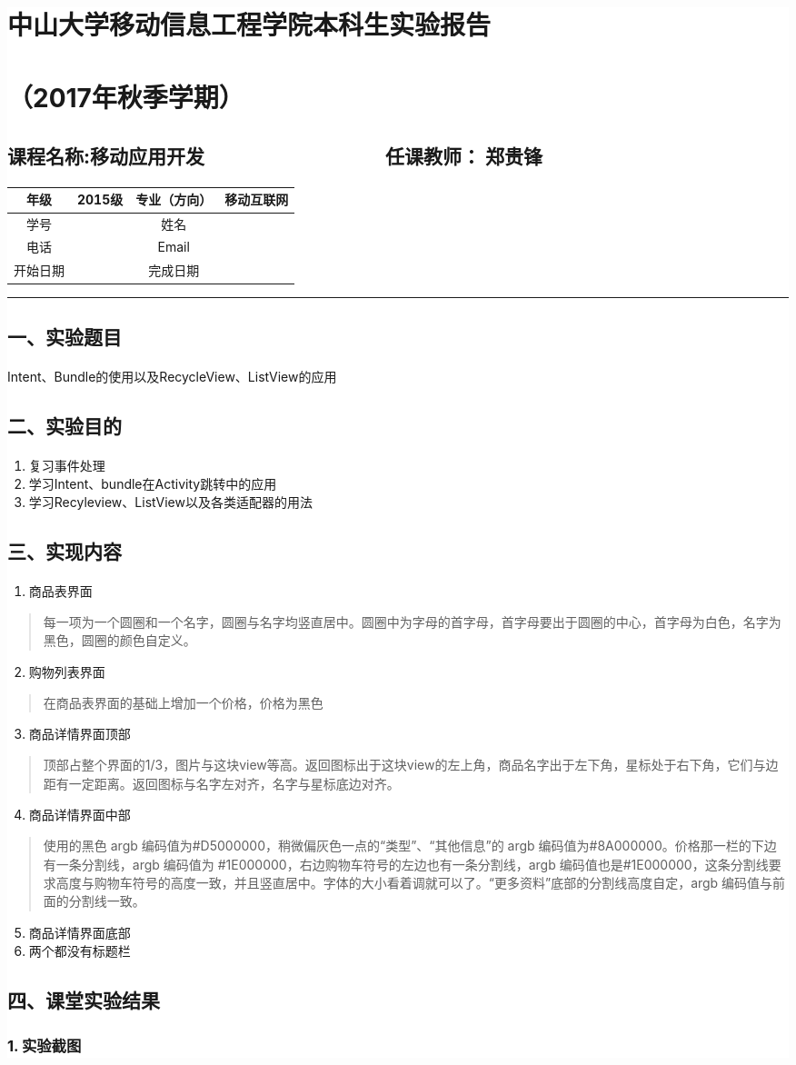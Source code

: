 # 中山大学移动信息工程学院本科生实验报告
# （2017年秋季学期）

课程名称:移动应用开发 &emsp;&emsp;&emsp;&emsp;&emsp;&emsp;&emsp;&emsp;&emsp; 任课教师： 郑贵锋
---
|  年级  | 2015级 | 专业（方向） | 移动互联网 |
| :--: | :---: | :----: | :---: |
|  学号  |       |   姓名   |       |
|  电话  |       | Email  |       |
| 开始日期 |       |  完成日期  |       |
---

## 一、实验题目

 Intent、Bundle的使用以及RecycleView、ListView的应用

## 二、实验目的

1. 复习事件处理 
2. 学习Intent、bundle在Activity跳转中的应用
3. 学习Recyleview、ListView以及各类适配器的用法

## 三、实现内容

1. 商品表界面
> 每一项为一个圆圈和一个名字，圆圈与名字均竖直居中。圆圈中为字母的首字母，首字母要出于圆圈的中心，首字母为白色，名字为黑色，圆圈的颜色自定义。

2. 购物列表界面
> 在商品表界面的基础上增加一个价格，价格为黑色

3. 商品详情界面顶部
> 顶部占整个界面的1/3，图片与这块view等高。返回图标出于这块view的左上角，商品名字出于左下角，星标处于右下角，它们与边距有一定距离。返回图标与名字左对齐，名字与星标底边对齐。

4. 商品详情界面中部
> 使用的黑色 argb 编码值为#D5000000，稍微偏灰色一点的“类型”、“其他信息”的 argb 编码值为#8A000000。价格那一栏的下边有一条分割线，argb 编码值为 #1E000000，右边购物车符号的左边也有一条分割线，argb 编码值也是#1E000000，这条分割线要求高度与购物车符号的高度一致，并且竖直居中。字体的大小看着调就可以了。“更多资料”底部的分割线高度自定，argb 编码值与前面的分割线一致。

5. 商品详情界面底部
6. 两个都没有标题栏

## 四、课堂实验结果

### 1. 实验截图

<div align=center>
